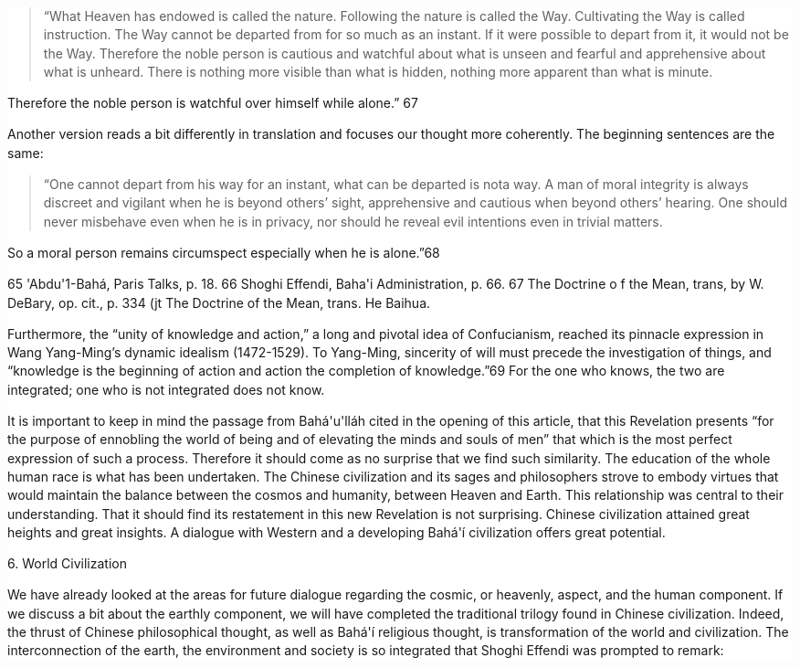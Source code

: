 > “What Heaven has endowed is called the nature. Following the nature
> is called the Way. Cultivating the Way is called instruction. The Way
> cannot be departed from for so much as an instant. If it were possible
> to depart from it, it would not be the Way. Therefore the noble person
> is cautious and watchful about what is unseen and fearful and
> apprehensive about what is unheard. There is nothing more visible
> than what is hidden, nothing more apparent than what is minute.

Therefore the noble person is watchful over himself while alone.” 67

Another version reads a bit differently in translation and focuses our
thought more coherently. The beginning sentences are the same:

> “One cannot depart from his way for an instant, what can be departed
> is nota way. A man of moral integrity is always discreet and vigilant
> when he is beyond others’ sight, apprehensive and cautious when
> beyond others’ hearing. One should never misbehave even when he is
> in privacy, nor should he reveal evil intentions even in trivial matters.

So a moral person remains circumspect especially when he is alone.”68

65 'Abdu'1-Bahá, Paris Talks, p. 18.
66 Shoghi Effendi, Baha'i Administration, p. 66.
67 The Doctrine o f the Mean, trans, by W. DeBary, op. cit., p. 334
(jt The Doctrine of the Mean, trans. He Baihua.

Furthermore, the “unity of knowledge and action,” a long and pivotal idea
of Confucianism, reached its pinnacle expression in Wang Yang-Ming’s
dynamic idealism (1472-1529). To Yang-Ming, sincerity of will must
precede the investigation of things, and “knowledge is the beginning of
action and action the completion of knowledge.”69 For the one who
knows, the two are integrated; one who is not integrated does not know.

It is important to keep in mind the passage from Bahá'u'lláh cited in the
opening of this article, that this Revelation presents “for the purpose of
ennobling the world of being and of elevating the minds and souls of
men” that which is the most perfect expression of such a process.
Therefore it should come as no surprise that we find such similarity. The
education of the whole human race is what has been undertaken. The
Chinese civilization and its sages and philosophers strove to embody
virtues that would maintain the balance between the cosmos and
humanity, between Heaven and Earth. This relationship was central to
their understanding. That it should find its restatement in this new
Revelation is not surprising. Chinese civilization attained great heights
and great insights. A dialogue with Western and a developing Bahá'í
civilization offers great potential.

6\. World Civilization

We have already looked at the areas for future dialogue regarding the
cosmic, or heavenly, aspect, and the human component. If we discuss a
bit about the earthly component, we will have completed the traditional
trilogy found in Chinese civilization. Indeed, the thrust of Chinese
philosophical thought, as well as Bahá'í religious thought, is
transformation of the world and civilization. The interconnection of the
earth, the environment and society is so integrated that Shoghi Effendi
was prompted to remark:
